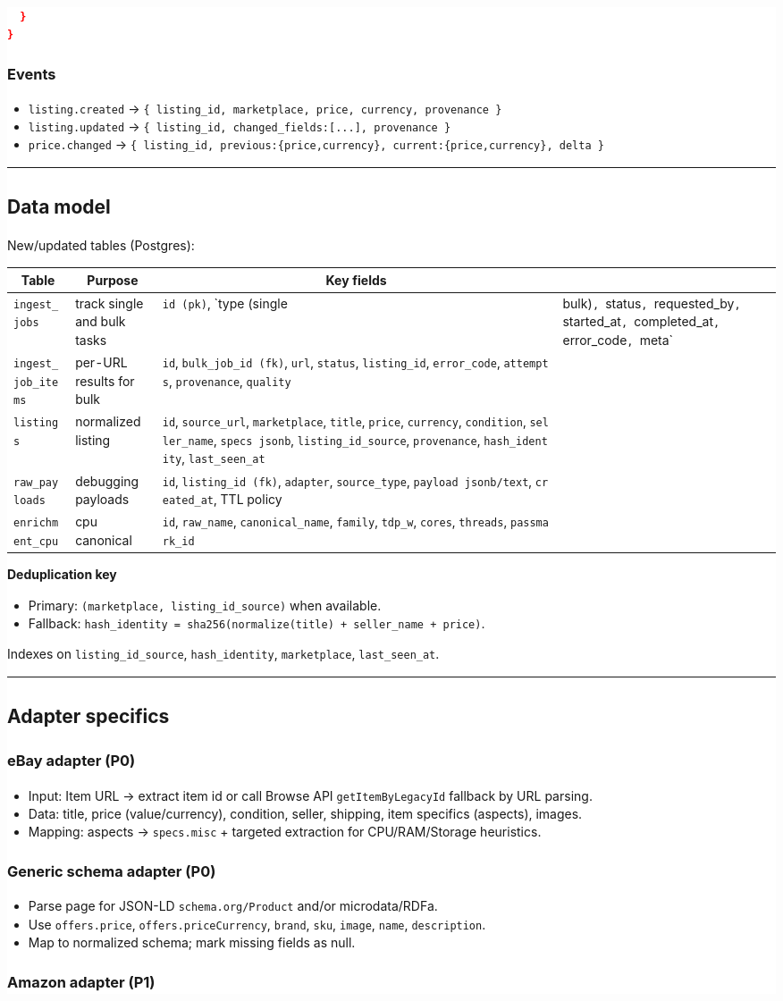 ```json
  }
}
```

### Events

* `listing.created` → `{ listing_id, marketplace, price, currency, provenance }`
* `listing.updated` → `{ listing_id, changed_fields:[...], provenance }`
* `price.changed` → `{ listing_id, previous:{price,currency}, current:{price,currency}, delta }`

---

## Data model

New/updated tables (Postgres):

| Table              | Purpose                     | Key fields                                                                                                                                                                     |                                                                                      |
| ------------------ | --------------------------- | ------------------------------------------------------------------------------------------------------------------------------------------------------------------------------ | ------------------------------------------------------------------------------------ |
| `ingest_jobs`      | track single and bulk tasks | `id (pk)`, `type (single                                                                                                                                                       | bulk)`, `status`, `requested_by`, `started_at`, `completed_at`, `error_code`, `meta` |
| `ingest_job_items` | per-URL results for bulk    | `id`, `bulk_job_id (fk)`, `url`, `status`, `listing_id`, `error_code`, `attempts`, `provenance`, `quality`                                                                     |                                                                                      |
| `listings`         | normalized listing          | `id`, `source_url`, `marketplace`, `title`, `price`, `currency`, `condition`, `seller_name`, `specs jsonb`, `listing_id_source`, `provenance`, `hash_identity`, `last_seen_at` |                                                                                      |
| `raw_payloads`     | debugging payloads          | `id`, `listing_id (fk)`, `adapter`, `source_type`, `payload jsonb/text`, `created_at`, TTL policy                                                                              |                                                                                      |
| `enrichment_cpu`   | cpu canonical               | `id`, `raw_name`, `canonical_name`, `family`, `tdp_w`, `cores`, `threads`, `passmark_id`                                                                                       |                                                                                      |

**Deduplication key**

* Primary: `(marketplace, listing_id_source)` when available.
* Fallback: `hash_identity = sha256(normalize(title) + seller_name + price)`.

Indexes on `listing_id_source`, `hash_identity`, `marketplace`, `last_seen_at`.

---

## Adapter specifics

### eBay adapter (P0)

* Input: Item URL → extract item id or call Browse API `getItemByLegacyId` fallback by URL parsing.
* Data: title, price (value/currency), condition, seller, shipping, item specifics (aspects), images.
* Mapping: aspects → `specs.misc` + targeted extraction for CPU/RAM/Storage heuristics.

### Generic schema adapter (P0)

* Parse page for JSON-LD `schema.org/Product` and/or microdata/RDFa.
* Use `offers.price`, `offers.priceCurrency`, `brand`, `sku`, `image`, `name`, `description`.
* Map to normalized schema; mark missing fields as null.

### Amazon adapter (P1)
